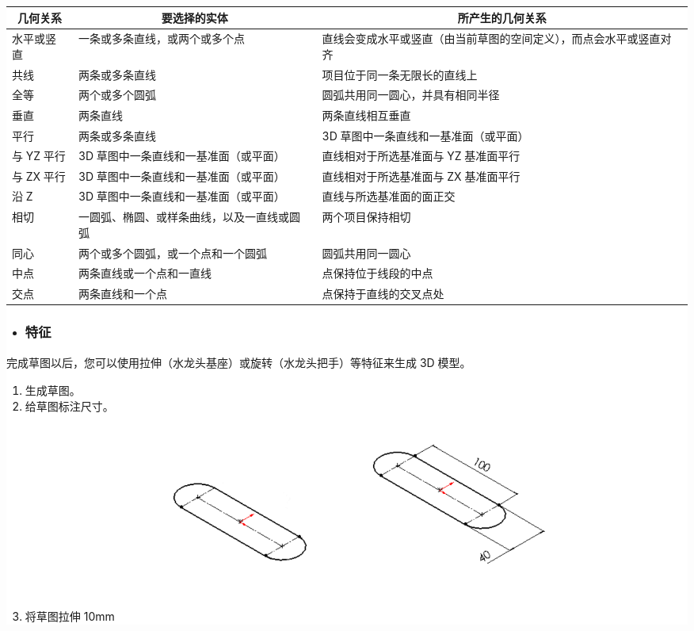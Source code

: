 | 几何关系 | 要选择的实体 | 所产生的几何关系 | 
| ------------ | ---------- | ------------ |
| 水平或竖直 | 一条或多条直线，或两个或多个点 | 直线会变成水平或竖直（由当前草图的空间定义），而点会水平或竖直对齐  | 
| 共线 | 两条或多条直线  | 项目位于同一条无限长的直线上  | 
| 全等 | 两个或多个圆弧  | 圆弧共用同一圆心，并具有相同半径  | 
| 垂直 | 两条直线  | 两条直线相互垂直  | 
| 平行 | 两条或多条直线 | 3D 草图中一条直线和一基准面（或平面） | 
| 与 YZ 平行 | 3D 草图中一条直线和一基准面（或平面）  | 直线相对于所选基准面与 YZ 基准面平行  | 
| 与 ZX 平行 | 3D 草图中一条直线和一基准面（或平面）  | 直线相对于所选基准面与 ZX 基准面平行  | 
| 沿 Z | 3D 草图中一条直线和一基准面（或平面）  | 直线与所选基准面的面正交  |
| 相切 | 一圆弧、椭圆、或样条曲线，以及一直线或圆弧  | 两个项目保持相切 | 
| 同心 | 两个或多个圆弧，或一个点和一个圆弧  | 圆弧共用同一圆心 | 
| 中点 | 两条直线或一个点和一直线  | 点保持位于线段的中点 | 
| 交点 | 两条直线和一个点  | 点保持于直线的交叉点处  | 


- ### 特征  

完成草图以后，您可以使用拉伸（水龙头基座）或旋转（水龙头把手）等特征来生成 3D 模型。  

1. 生成草图。 
2. 给草图标注尺寸。  
 
<div align=center>
    <img src="../../res/images/草图标注.png " width="65%" height="65%" title="草图标注" />
</div>
<br>

3. 将草图拉伸 10mm  

<div align=center>
